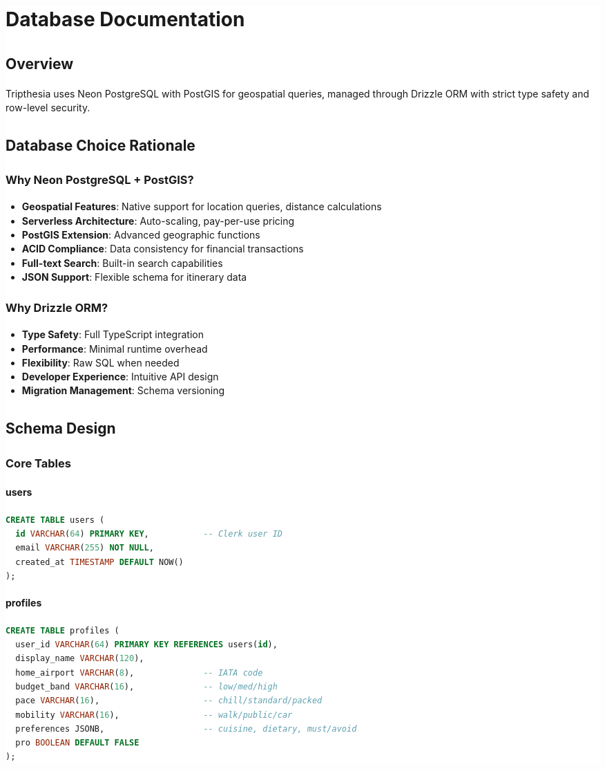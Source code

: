 # Database Documentation

## Overview
Tripthesia uses Neon PostgreSQL with PostGIS for geospatial queries, managed through Drizzle ORM with strict type safety and row-level security.

## Database Choice Rationale

### Why Neon PostgreSQL + PostGIS?
- **Geospatial Features**: Native support for location queries, distance calculations
- **Serverless Architecture**: Auto-scaling, pay-per-use pricing
- **PostGIS Extension**: Advanced geographic functions
- **ACID Compliance**: Data consistency for financial transactions
- **Full-text Search**: Built-in search capabilities
- **JSON Support**: Flexible schema for itinerary data

### Why Drizzle ORM?
- **Type Safety**: Full TypeScript integration
- **Performance**: Minimal runtime overhead
- **Flexibility**: Raw SQL when needed
- **Developer Experience**: Intuitive API design
- **Migration Management**: Schema versioning

## Schema Design

### Core Tables

#### users
```sql
CREATE TABLE users (
  id VARCHAR(64) PRIMARY KEY,           -- Clerk user ID
  email VARCHAR(255) NOT NULL,
  created_at TIMESTAMP DEFAULT NOW()
);
```

#### profiles
```sql
CREATE TABLE profiles (
  user_id VARCHAR(64) PRIMARY KEY REFERENCES users(id),
  display_name VARCHAR(120),
  home_airport VARCHAR(8),              -- IATA code
  budget_band VARCHAR(16),              -- low/med/high
  pace VARCHAR(16),                     -- chill/standard/packed
  mobility VARCHAR(16),                 -- walk/public/car
  preferences JSONB,                    -- cuisine, dietary, must/avoid
  pro BOOLEAN DEFAULT FALSE
);
```
